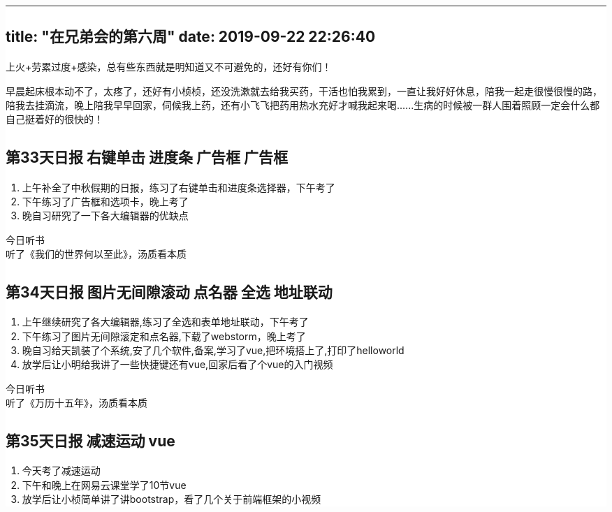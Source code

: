 


---
title: "在兄弟会的第六周"
date: 2019-09-22 22:26:40
---

上火+劳累过度+感染，总有些东西就是明知道又不可避免的，还好有你们！  

















早晨起床根本动不了，太疼了，还好有小桢桢，还没洗漱就去给我买药，干活也怕我累到，一直让我好好休息，陪我一起走很慢很慢的路，陪我去挂滴流，晚上陪我早早回家，伺候我上药，还有小飞飞把药用热水充好才喊我起来喝......生病的时候被一群人围着照顾一定会什么都自己挺着好的很快的！  



## 第33天日报 右键单击 进度条 广告框 广告框


1. 上午补全了中秋假期的日报，练习了右键单击和进度条选择器，下午考了  
2. 下午练习了广告框和选项卡，晚上考了  
3. 晚自习研究了一下各大编辑器的优缺点  

今日听书  
听了《我们的世界何以至此》，汤质看本质




## 第34天日报 图片无间隙滚动 点名器 全选 地址联动


1. 上午继续研究了各大编辑器,练习了全选和表单地址联动，下午考了  
2. 下午练习了图片无间隙滚定和点名器,下载了webstorm，晚上考了  
3. 晚自习给天凯装了个系统,安了几个软件,备案,学习了vue,把环境搭上了,打印了helloworld  
4. 放学后让小明给我讲了一些快捷键还有vue,回家后看了个vue的入门视频  

今日听书  
听了《万历十五年》，汤质看本质




## 第35天日报 减速运动 vue




1. 今天考了减速运动  
2. 下午和晚上在网易云课堂学了10节vue  
3. 放学后让小桢简单讲了讲bootstrap，看了几个关于前端框架的小视频  
